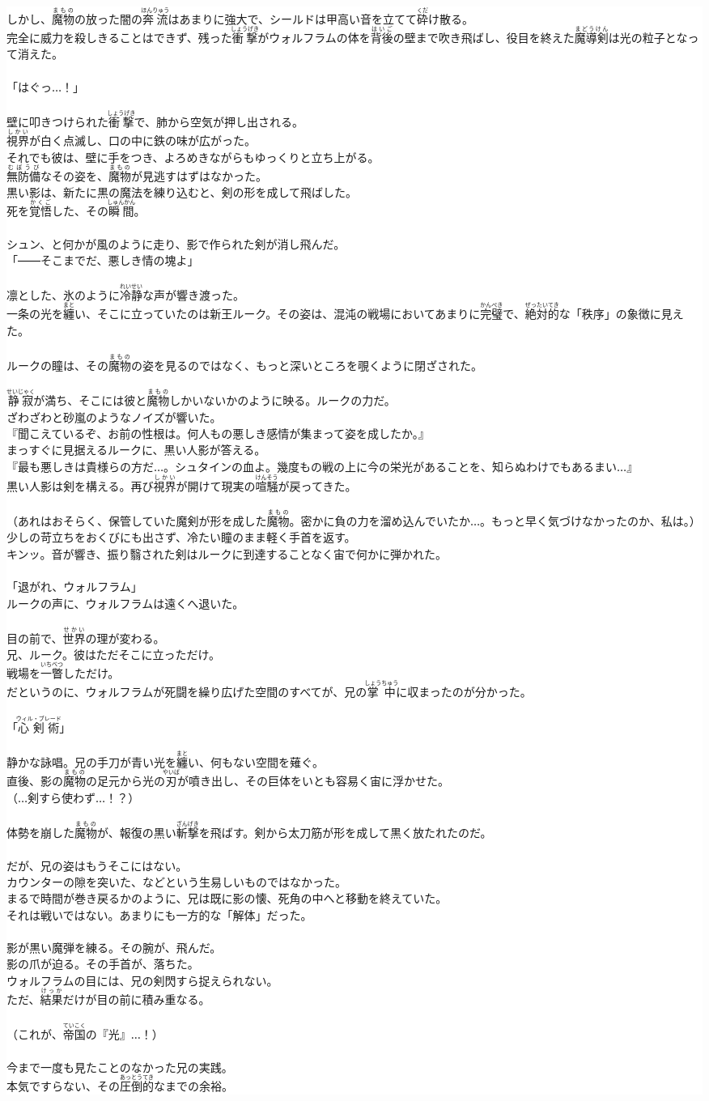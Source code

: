しかし、<ruby>魔物<rt>まもの</rt></ruby>の放った闇の<ruby>奔流<rt>ほんりゅう</rt></ruby>はあまりに強大で、シールドは甲高い音を立てて<ruby>砕<rt>くだ</rt></ruby>け散る。<br>
完全に威力を殺しきることはできず、残った<ruby>衝撃<rt>しょうげき</rt></ruby>がウォルフラムの体を<ruby>背後<rt>はいご</rt></ruby>の壁まで吹き飛ばし、役目を終えた<ruby>魔導剣<rt>まどうけん</rt></ruby>は光の粒子となって消えた。<br>
<br>
「はぐっ…！」<br>
<br>
壁に叩きつけられた<ruby>衝撃<rt>しょうげき</rt></ruby>で、肺から空気が押し出される。<br>
<ruby>視界<rt>しかい</rt></ruby>が白く点滅し、口の中に鉄の味が広がった。<br>
それでも彼は、壁に手をつき、よろめきながらもゆっくりと立ち上がる。<br>
<ruby>無防備<rt>むぼうび</rt></ruby>なその姿を、<ruby>魔物<rt>まもの</rt></ruby>が見逃すはずはなかった。<br>
黒い影は、新たに黒の魔法を練り込むと、剣の形を成して飛ばした。<br>
死を<ruby>覚悟<rt>かくご</rt></ruby>した、その<ruby>瞬間<rt>しゅんかん</rt></ruby>。<br>
<br>
シュン、と何かが風のように走り、影で作られた剣が消し飛んだ。<br>
「――そこまでだ、悪しき情の塊よ」<br>
<br>
凛とした、氷のように<ruby>冷静<rt>れいせい</rt></ruby>な声が響き渡った。<br>
一条の光を<ruby>纏<rt>まと</rt></ruby>い、そこに立っていたのは新王ルーク。その姿は、混沌の戦場においてあまりに<ruby>完璧<rt>かんぺき</rt></ruby>で、<ruby>絶対的<rt>ぜったいてき</rt></ruby>な「秩序」の象徴に見えた。<br>
<br>
ルークの瞳は、その<ruby>魔物<rt>まもの</rt></ruby>の姿を見るのではなく、もっと深いところを覗くように閉ざされた。<br>
<br>
<ruby>静寂<rt>せいじゃく</rt></ruby>が満ち、そこには彼と<ruby>魔物<rt>まもの</rt></ruby>しかいないかのように映る。ルークの力だ。<br>
ざわざわと砂嵐のようなノイズが響いた。<br>
『聞こえているぞ、お前の性根は。何人もの悪しき感情が集まって姿を成したか。』<br>
まっすぐに見据えるルークに、黒い人影が答える。<br>
『最も悪しきは貴様らの方だ…。シュタインの血よ。幾度もの戦の上に今の栄光があることを、知らぬわけでもあるまい…』<br>
黒い人影は剣を構える。再び<ruby>視界<rt>しかい</rt></ruby>が開けて現実の<ruby>喧騒<rt>けんそう</rt></ruby>が戻ってきた。<br>
<br>
（あれはおそらく、保管していた魔剣が形を成した<ruby>魔物<rt>まもの</rt></ruby>。密かに負の力を溜め込んでいたか…。もっと早く気づけなかったのか、私は。）<br>
少しの苛立ちをおくびにも出さず、冷たい瞳のまま軽く手首を返す。<br>
キンッ。音が響き、振り翳された剣はルークに到達することなく宙で何かに弾かれた。<br>
<br>
「退がれ、ウォルフラム」<br>
ルークの声に、ウォルフラムは遠くへ退いた。<br>
<br>
目の前で、<ruby>世界<rt>せかい</rt></ruby>の理が変わる。<br>
兄、ルーク。彼はただそこに立っただけ。<br>
戦場を<ruby>一瞥<rt>いちべつ</rt></ruby>しただけ。<br>
だというのに、ウォルフラムが死闘を繰り広げた空間のすべてが、兄の<ruby>掌中<rt>しょうちゅう</rt></ruby>に収まったのが分かった。<br>
<br>
「<ruby>心剣術<rt>ウィル・ブレード</rt></ruby>」<br>
<br>
静かな詠唱。兄の手刀が青い光を<ruby>纏<rt>まと</rt></ruby>い、何もない空間を薙ぐ。<br>
直後、影の<ruby>魔物<rt>まもの</rt></ruby>の足元から光の<ruby>刃<rt>やいば</rt></ruby>が噴き出し、その巨体をいとも容易く宙に浮かせた。<br>
（…剣すら使わず…！？）<br>
<br>
体勢を崩した<ruby>魔物<rt>まもの</rt></ruby>が、報復の黒い<ruby>斬撃<rt>ざんげき</rt></ruby>を飛ばす。剣から太刀筋が形を成して黒く放たれたのだ。<br>
<br>
だが、兄の姿はもうそこにはない。<br>
カウンターの隙を突いた、などという生易しいものではなかった。<br>
まるで時間が巻き戻るかのように、兄は既に影の懐、死角の中へと移動を終えていた。<br>
それは戦いではない。あまりにも一方的な「解体」だった。<br>
<br>
影が黒い魔弾を練る。その腕が、飛んだ。<br>
影の爪が迫る。その手首が、落ちた。<br>
ウォルフラムの目には、兄の剣閃すら捉えられない。<br>
ただ、<ruby>結果<rt>けっか</rt></ruby>だけが目の前に積み重なる。<br>
<br>
（これが、<ruby>帝国<rt>ていこく</rt></ruby>の『光』…！）<br>
<br>
今まで一度も見たことのなかった兄の実践。<br>
本気ですらない、その<ruby>圧倒的<rt>あっとうてき</rt></ruby>なまでの余裕。<br>